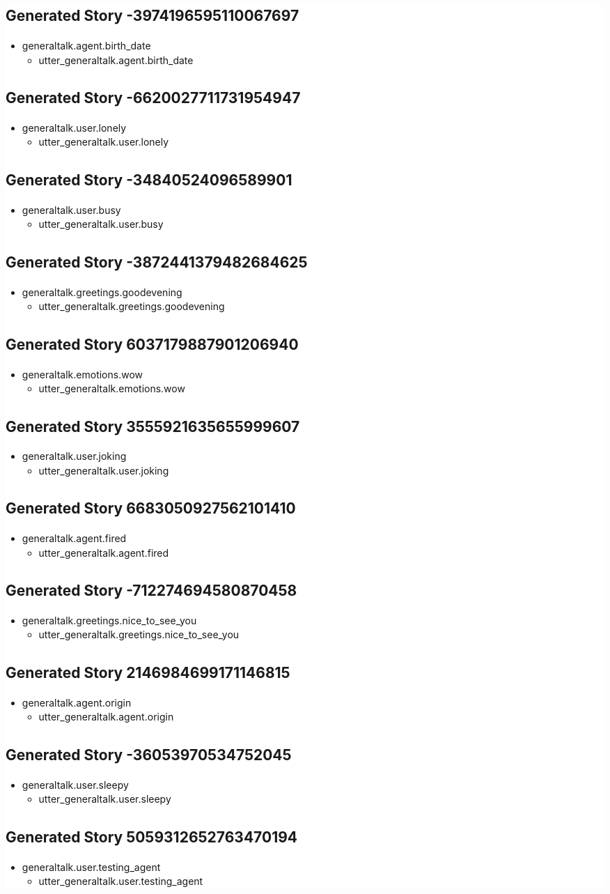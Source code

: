 ## Generated Story -3974196595110067697
* generaltalk.agent.birth_date
    - utter_generaltalk.agent.birth_date

## Generated Story -6620027711731954947
* generaltalk.user.lonely
    - utter_generaltalk.user.lonely

## Generated Story -34840524096589901
* generaltalk.user.busy
    - utter_generaltalk.user.busy

## Generated Story -3872441379482684625
* generaltalk.greetings.goodevening
    - utter_generaltalk.greetings.goodevening

## Generated Story 6037179887901206940
* generaltalk.emotions.wow
    - utter_generaltalk.emotions.wow

## Generated Story 3555921635655999607
* generaltalk.user.joking
    - utter_generaltalk.user.joking

## Generated Story 6683050927562101410
* generaltalk.agent.fired
    - utter_generaltalk.agent.fired

## Generated Story -712274694580870458
* generaltalk.greetings.nice_to_see_you
    - utter_generaltalk.greetings.nice_to_see_you

## Generated Story 2146984699171146815
* generaltalk.agent.origin
    - utter_generaltalk.agent.origin

## Generated Story -36053970534752045
* generaltalk.user.sleepy
    - utter_generaltalk.user.sleepy

## Generated Story 5059312652763470194
* generaltalk.user.testing_agent
    - utter_generaltalk.user.testing_agent
